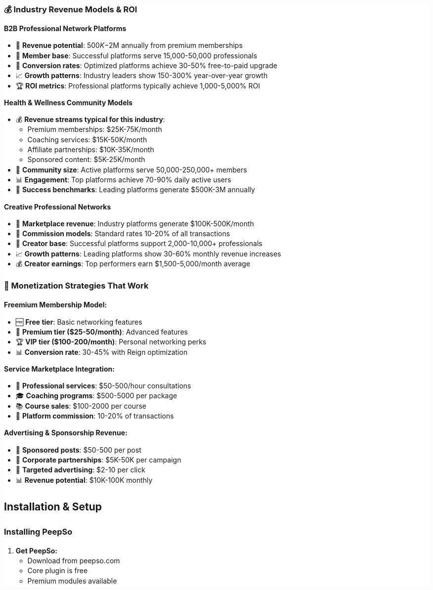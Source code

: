 ### 💰 Industry Revenue Models & ROI

**B2B Professional Network Platforms**
- 💎 **Revenue potential**: $500K-$2M annually from premium memberships
- 👥 **Member base**: Successful platforms serve 15,000-50,000 professionals
- 🎯 **Conversion rates**: Optimized platforms achieve 30-50% free-to-paid upgrade
- 📈 **Growth patterns**: Industry leaders show 150-300% year-over-year growth
- 🏆 **ROI metrics**: Professional platforms typically achieve 1,000-5,000% ROI

**Health & Wellness Community Models**
- 💰 **Revenue streams typical for this industry**:
  - Premium memberships: $25K-75K/month
  - Coaching services: $15K-50K/month
  - Affiliate partnerships: $10K-35K/month
  - Sponsored content: $5K-25K/month
- 👥 **Community size**: Active platforms serve 50,000-250,000+ members
- 📊 **Engagement**: Top platforms achieve 70-90% daily active users
- 🎯 **Success benchmarks**: Leading platforms generate $500K-3M annually

**Creative Professional Networks**
- 💎 **Marketplace revenue**: Industry platforms generate $100K-500K/month
- 🎨 **Commission models**: Standard rates 10-20% of all transactions
- 👥 **Creator base**: Successful platforms support 2,000-10,000+ professionals
- 📈 **Growth patterns**: Leading platforms show 30-60% monthly revenue increases
- 💰 **Creator earnings**: Top performers earn $1,500-5,000/month average

### 🚀 Monetization Strategies That Work

**Freemium Membership Model:**
- 🆓 **Free tier**: Basic networking features
- 💎 **Premium tier ($25-50/month)**: Advanced features
- 🏆 **VIP tier ($100-200/month)**: Personal networking perks
- 📊 **Conversion rate**: 30-45% with Reign optimization

**Service Marketplace Integration:**
- 💼 **Professional services**: $50-500/hour consultations
- 🎓 **Coaching programs**: $500-5000 per package
- 📚 **Course sales**: $100-2000 per course
- 🤝 **Platform commission**: 10-20% of transactions

**Advertising & Sponsorship Revenue:**
- 📱 **Sponsored posts**: $50-500 per post
- 🏢 **Corporate partnerships**: $5K-50K per campaign
- 🎯 **Targeted advertising**: $2-10 per click
- 📊 **Revenue potential**: $10K-100K monthly

## Installation & Setup

### Installing PeepSo

1. **Get PeepSo:**
   - Download from peepso.com
   - Core plugin is free
   - Premium modules available
